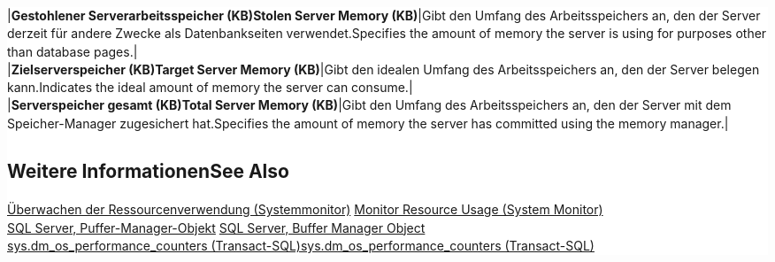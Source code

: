|<span data-ttu-id="eb8c3-151">**Gestohlener Serverarbeitsspeicher (KB)**</span><span class="sxs-lookup"><span data-stu-id="eb8c3-151">**Stolen Server Memory (KB)**</span></span>|<span data-ttu-id="eb8c3-152">Gibt den Umfang des Arbeitsspeichers an, den der Server derzeit für andere Zwecke als Datenbankseiten verwendet.</span><span class="sxs-lookup"><span data-stu-id="eb8c3-152">Specifies the amount of memory the server is using for purposes other than database pages.</span></span>|  
|<span data-ttu-id="eb8c3-153">**Zielserverspeicher (KB)**</span><span class="sxs-lookup"><span data-stu-id="eb8c3-153">**Target Server Memory (KB)**</span></span>|<span data-ttu-id="eb8c3-154">Gibt den idealen Umfang des Arbeitsspeichers an, den der Server belegen kann.</span><span class="sxs-lookup"><span data-stu-id="eb8c3-154">Indicates the ideal amount of memory the server can consume.</span></span>|  
|<span data-ttu-id="eb8c3-155">**Serverspeicher gesamt (KB)**</span><span class="sxs-lookup"><span data-stu-id="eb8c3-155">**Total Server Memory (KB)**</span></span>|<span data-ttu-id="eb8c3-156">Gibt den Umfang des Arbeitsspeichers an, den der Server mit dem Speicher-Manager zugesichert hat.</span><span class="sxs-lookup"><span data-stu-id="eb8c3-156">Specifies the amount of memory the server has committed using the memory manager.</span></span>|  
  
## <a name="see-also"></a><span data-ttu-id="eb8c3-157">Weitere Informationen</span><span class="sxs-lookup"><span data-stu-id="eb8c3-157">See Also</span></span>  
 <span data-ttu-id="eb8c3-158">[Überwachen der Ressourcenverwendung &#40;Systemmonitor&#41;](monitor-resource-usage-system-monitor.md) </span><span class="sxs-lookup"><span data-stu-id="eb8c3-158">[Monitor Resource Usage &#40;System Monitor&#41;](monitor-resource-usage-system-monitor.md) </span></span>  
 <span data-ttu-id="eb8c3-159">[SQL Server, Puffer-Manager-Objekt](sql-server-buffer-manager-object.md) </span><span class="sxs-lookup"><span data-stu-id="eb8c3-159">[SQL Server, Buffer Manager Object](sql-server-buffer-manager-object.md) </span></span>  
 [<span data-ttu-id="eb8c3-160">sys.dm_os_performance_counters &#40;Transact-SQL&#41;</span><span class="sxs-lookup"><span data-stu-id="eb8c3-160">sys.dm_os_performance_counters &#40;Transact-SQL&#41;</span></span>](/sql/relational-databases/system-dynamic-management-views/sys-dm-os-performance-counters-transact-sql)  
  
  
